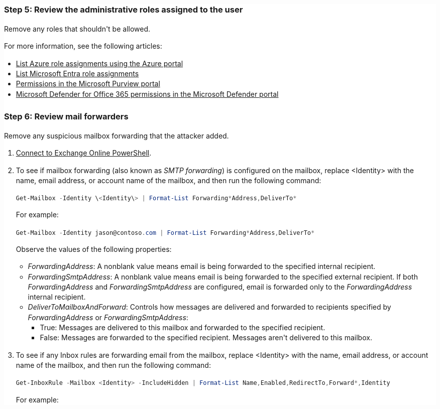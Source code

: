 ### Step 5: Review the administrative roles assigned to the user

Remove any roles that shouldn't be allowed.

For more information, see the following articles:

- [List Azure role assignments using the Azure portal](/azure/role-based-access-control/role-assignments-list-portal)
- [List Microsoft Entra role assignments](/entra/identity/role-based-access-control/view-assignments?tabs=admin-center#list-role-assignments-for-a-user)
- [Permissions in the Microsoft Purview portal](/purview/purview-compliance-portal-permissions)
- [Microsoft Defender for Office 365 permissions in the Microsoft Defender portal](/defender-office-365/mdo-portal-permissions)

### Step 6: Review mail forwarders

Remove any suspicious mailbox forwarding that the attacker added.

1. [Connect to Exchange Online PowerShell](/powershell/exchange/connect-to-exchange-online-powershell).

2. To see if mailbox forwarding (also known as *SMTP forwarding*) is configured on the mailbox, replace \<Identity\> with the name, email address, or account name of the mailbox, and then run the following command:

   ```powershell
   Get-Mailbox -Identity \<Identity\> | Format-List Forwarding*Address,DeliverTo*
   ```

   For example:

   ```powershell
   Get-Mailbox -Identity jason@contoso.com | Format-List Forwarding*Address,DeliverTo*
   ```

   Observe the values of the following properties:

   - *ForwardingAddress*: A nonblank value means email is being forwarded to the specified internal recipient.
   - *ForwardingSmtpAddress*: A nonblank value means email is being forwarded to the specified external recipient. If both *ForwardingAddress* and *ForwardingSmtpAddress* are configured, email is forwarded only to the *ForwardingAddress* internal recipient.
   - *DeliverToMailboxAndForward*: Controls how messages are delivered and forwarded to recipients specified by *ForwardingAddress* or *ForwardingSmtpAddress*:
     - True: Messages are delivered to this mailbox and forwarded to the specified recipient.
     - False: Messages are forwarded to the specified recipient. Messages aren't delivered to this mailbox.

3. To see if any Inbox rules are forwarding email from the mailbox, replace \<Identity\> with the name, email address, or account name of the mailbox, and then run the following command:

   ```powershell
   Get-InboxRule -Mailbox <Identity> -IncludeHidden | Format-List Name,Enabled,RedirectTo,Forward*,Identity
   ```

   For example:
